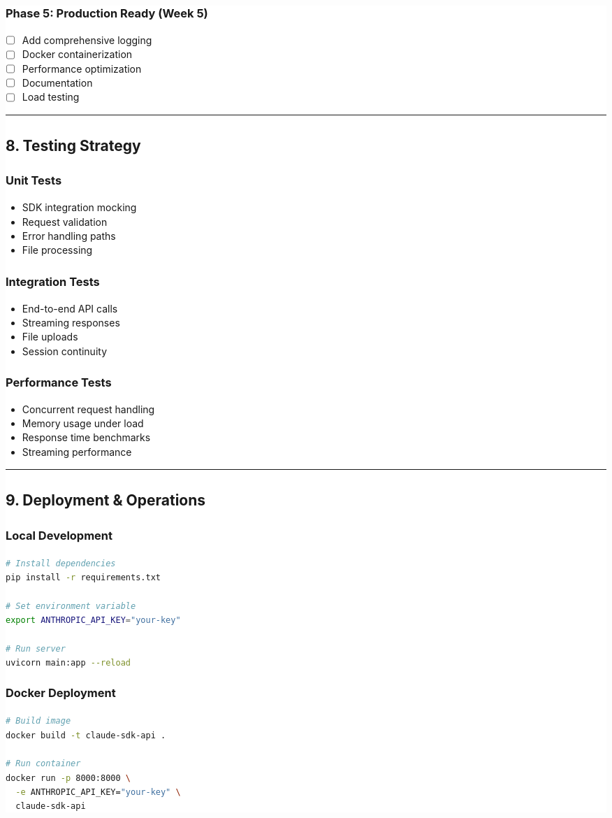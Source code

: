 ### Phase 5: Production Ready (Week 5)
- [ ] Add comprehensive logging
- [ ] Docker containerization
- [ ] Performance optimization
- [ ] Documentation
- [ ] Load testing

---

## 8. Testing Strategy

### Unit Tests
- SDK integration mocking
- Request validation
- Error handling paths
- File processing

### Integration Tests
- End-to-end API calls
- Streaming responses
- File uploads
- Session continuity

### Performance Tests
- Concurrent request handling
- Memory usage under load
- Response time benchmarks
- Streaming performance

---

## 9. Deployment & Operations

### Local Development
```bash
# Install dependencies
pip install -r requirements.txt

# Set environment variable
export ANTHROPIC_API_KEY="your-key"

# Run server
uvicorn main:app --reload
```

### Docker Deployment
```bash
# Build image
docker build -t claude-sdk-api .

# Run container
docker run -p 8000:8000 \
  -e ANTHROPIC_API_KEY="your-key" \
  claude-sdk-api
```
